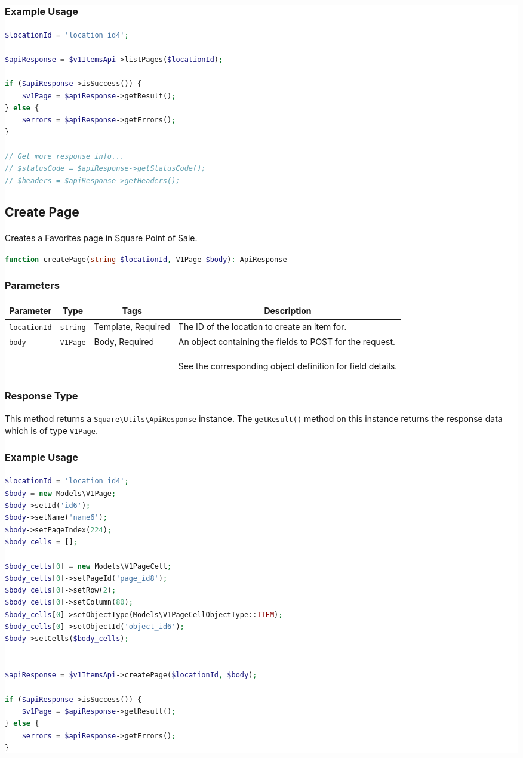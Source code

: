 ### Example Usage

```php
$locationId = 'location_id4';

$apiResponse = $v1ItemsApi->listPages($locationId);

if ($apiResponse->isSuccess()) {
    $v1Page = $apiResponse->getResult();
} else {
    $errors = $apiResponse->getErrors();
}

// Get more response info...
// $statusCode = $apiResponse->getStatusCode();
// $headers = $apiResponse->getHeaders();
```

## Create Page

Creates a Favorites page in Square Point of Sale.

```php
function createPage(string $locationId, V1Page $body): ApiResponse
```

### Parameters

| Parameter | Type | Tags | Description |
|  --- | --- | --- | --- |
| `locationId` | `string` | Template, Required | The ID of the location to create an item for. |
| `body` | [`V1Page`](/doc/models/v1-page.md) | Body, Required | An object containing the fields to POST for the request.<br><br>See the corresponding object definition for field details. |

### Response Type

This method returns a `Square\Utils\ApiResponse` instance. The `getResult()` method on this instance returns the response data which is of type [`V1Page`](/doc/models/v1-page.md).

### Example Usage

```php
$locationId = 'location_id4';
$body = new Models\V1Page;
$body->setId('id6');
$body->setName('name6');
$body->setPageIndex(224);
$body_cells = [];

$body_cells[0] = new Models\V1PageCell;
$body_cells[0]->setPageId('page_id8');
$body_cells[0]->setRow(2);
$body_cells[0]->setColumn(80);
$body_cells[0]->setObjectType(Models\V1PageCellObjectType::ITEM);
$body_cells[0]->setObjectId('object_id6');
$body->setCells($body_cells);


$apiResponse = $v1ItemsApi->createPage($locationId, $body);

if ($apiResponse->isSuccess()) {
    $v1Page = $apiResponse->getResult();
} else {
    $errors = $apiResponse->getErrors();
}
```